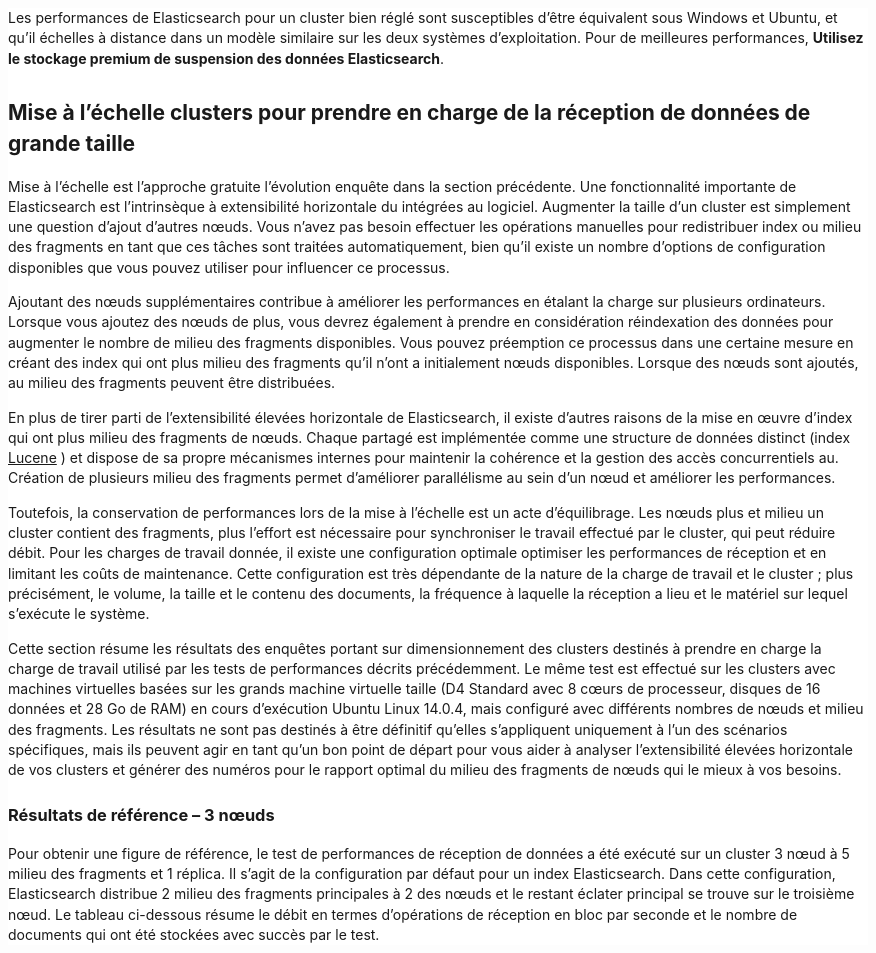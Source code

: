 Les performances de Elasticsearch pour un cluster bien réglé sont susceptibles d’être équivalent sous Windows et Ubuntu, et qu’il échelles à distance dans un modèle similaire sur les deux systèmes d’exploitation. Pour de meilleures performances, **Utilisez le stockage premium de suspension des données Elasticsearch**.

## <a name="scaling-out-clusters-to-support-large-scale-data-ingestion"></a>Mise à l’échelle clusters pour prendre en charge de la réception de données de grande taille

Mise à l’échelle est l’approche gratuite l’évolution enquête dans la section précédente. Une fonctionnalité importante de Elasticsearch est l’intrinsèque à extensibilité horizontale du intégrées au logiciel. Augmenter la taille d’un cluster est simplement une question d’ajout d’autres nœuds. Vous n’avez pas besoin effectuer les opérations manuelles pour redistribuer index ou milieu des fragments en tant que ces tâches sont traitées automatiquement, bien qu’il existe un nombre d’options de configuration disponibles que vous pouvez utiliser pour influencer ce processus. 

Ajoutant des nœuds supplémentaires contribue à améliorer les performances en étalant la charge sur plusieurs ordinateurs. Lorsque vous ajoutez des nœuds de plus, vous devrez également à prendre en considération réindexation des données pour augmenter le nombre de milieu des fragments disponibles. Vous pouvez préemption ce processus dans une certaine mesure en créant des index qui ont plus milieu des fragments qu’il n’ont a initialement nœuds disponibles. Lorsque des nœuds sont ajoutés, au milieu des fragments peuvent être distribuées.

En plus de tirer parti de l’extensibilité élevées horizontale de Elasticsearch, il existe d’autres raisons de la mise en œuvre d’index qui ont plus milieu des fragments de nœuds. Chaque partagé est implémentée comme une structure de données distinct (index [Lucene](https://lucene.apache.org/) ) et dispose de sa propre mécanismes internes pour maintenir la cohérence et la gestion des accès concurrentiels au. Création de plusieurs milieu des fragments permet d’améliorer parallélisme au sein d’un nœud et améliorer les performances. 

Toutefois, la conservation de performances lors de la mise à l’échelle est un acte d’équilibrage. Les nœuds plus et milieu un cluster contient des fragments, plus l’effort est nécessaire pour synchroniser le travail effectué par le cluster, qui peut réduire débit. Pour les charges de travail donnée, il existe une configuration optimale optimiser les performances de réception et en limitant les coûts de maintenance. Cette configuration est très dépendante de la nature de la charge de travail et le cluster ; plus précisément, le volume, la taille et le contenu des documents, la fréquence à laquelle la réception a lieu et le matériel sur lequel s’exécute le système.  

Cette section résume les résultats des enquêtes portant sur dimensionnement des clusters destinés à prendre en charge la charge de travail utilisé par les tests de performances décrits précédemment. Le même test est effectué sur les clusters avec machines virtuelles basées sur les grands machine virtuelle taille (D4 Standard avec 8 cœurs de processeur, disques de 16 données et 28 Go de RAM) en cours d’exécution Ubuntu Linux 14.0.4, mais configuré avec différents nombres de nœuds et milieu des fragments. Les résultats ne sont pas destinés à être définitif qu’elles s’appliquent uniquement à l’un des scénarios spécifiques, mais ils peuvent agir en tant qu’un bon point de départ pour vous aider à analyser l’extensibilité élevées horizontale de vos clusters et générer des numéros pour le rapport optimal du milieu des fragments de nœuds qui le mieux à vos besoins.

### <a name="baseline-results--3-nodes"></a>Résultats de référence – 3 nœuds

Pour obtenir une figure de référence, le test de performances de réception de données a été exécuté sur un cluster 3 nœud à 5 milieu des fragments et 1 réplica. Il s’agit de la configuration par défaut pour un index Elasticsearch. Dans cette configuration, Elasticsearch distribue 2 milieu des fragments principales à 2 des nœuds et le restant éclater principal se trouve sur le troisième nœud. Le tableau ci-dessous résume le débit en termes d’opérations de réception en bloc par seconde et le nombre de documents qui ont été stockées avec succès par le test.
